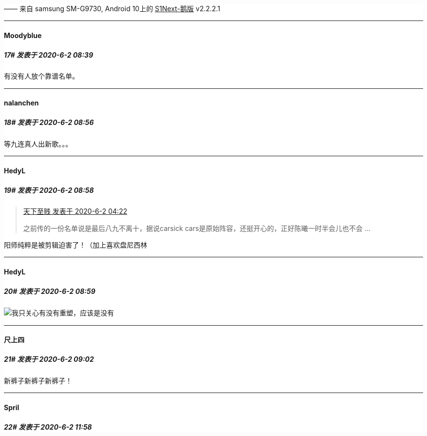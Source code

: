 —— 来自 samsung SM-G9730, Android 10上的 [S1Next-鹅版](https://github.com/ykrank/S1-Next/releases) v2.2.2.1


-----

####  Moodyblue  
##### 17#       发表于 2020-6-2 08:39


有没有人放个靠谱名单。


-----

####  nalanchen  
##### 18#       发表于 2020-6-2 08:56


等九连真人出新歌。。。


-----

####  HedyL  
##### 19#       发表于 2020-6-2 08:58


<blockquote><a href="httphttps://bbs.saraba1st.com/2b/forum.php?mod=redirect&amp;goto=findpost&amp;pid=47645479&amp;ptid=1939063" target="_blank">天下至贱 发表于 2020-6-2 04:22</a>

之前传的一份名单说是最后八九不离十，据说carsick cars是原始阵容，还挺开心的，正好陈曦一时半会儿也不会 ...</blockquote>
阳师纯粹是被剪辑迫害了！（加上喜欢盘尼西林


-----

####  HedyL  
##### 20#       发表于 2020-6-2 08:59


<img src="https://static.saraba1st.com/image/smiley/face2017/037.png" referrerpolicy="no-referrer">我只关心有没有重塑，应该是没有


-----

####  尺上四  
##### 21#       发表于 2020-6-2 09:02


新裤子新裤子新裤子！


-----

####  Spril  
##### 22#       发表于 2020-6-2 11:58

